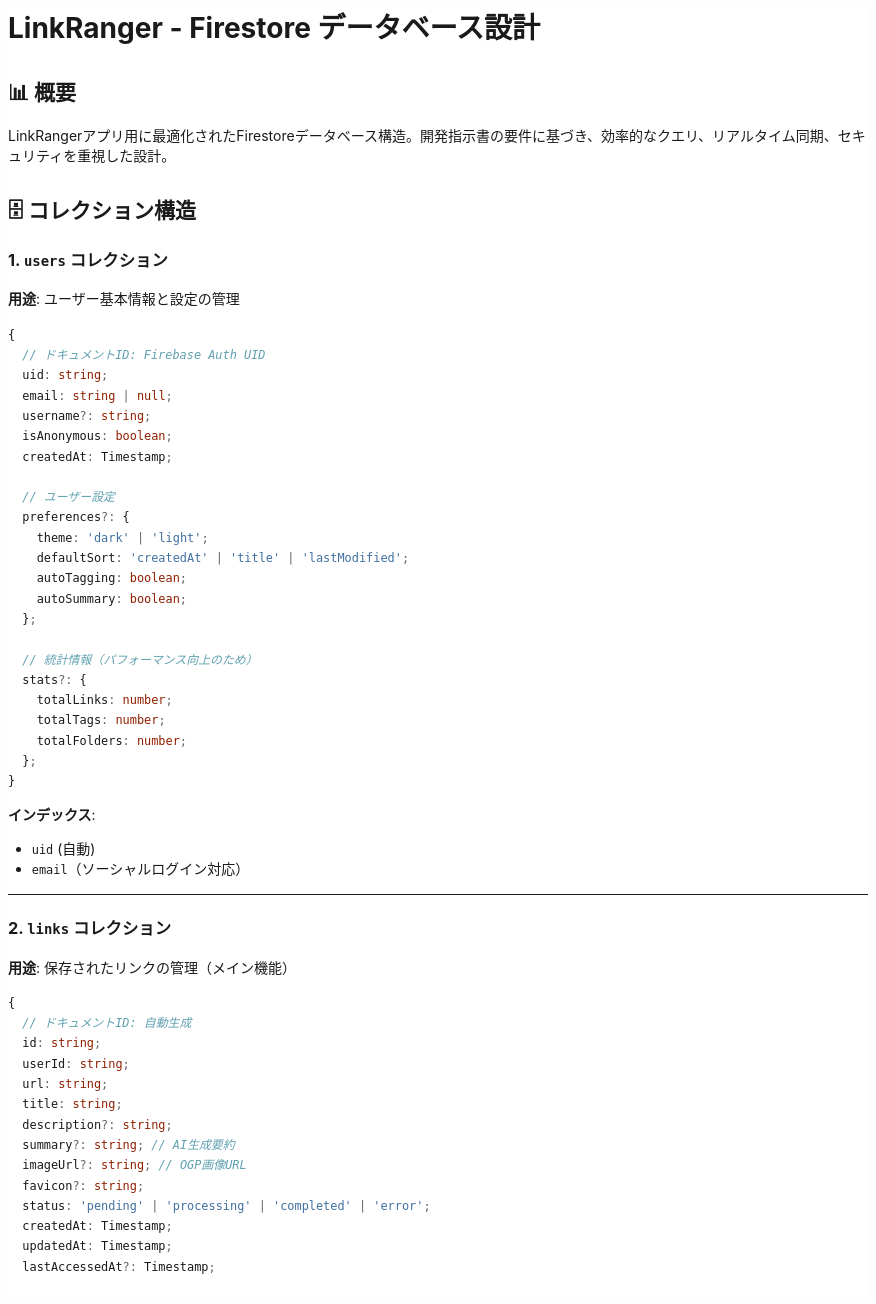 # LinkRanger - Firestore データベース設計

## 📊 概要

LinkRangerアプリ用に最適化されたFirestoreデータベース構造。開発指示書の要件に基づき、効率的なクエリ、リアルタイム同期、セキュリティを重視した設計。

## 🗄️ コレクション構造

### 1. `users` コレクション

**用途**: ユーザー基本情報と設定の管理

```typescript
{
  // ドキュメントID: Firebase Auth UID
  uid: string;
  email: string | null;
  username?: string;
  isAnonymous: boolean;
  createdAt: Timestamp;
  
  // ユーザー設定
  preferences?: {
    theme: 'dark' | 'light';
    defaultSort: 'createdAt' | 'title' | 'lastModified';
    autoTagging: boolean;
    autoSummary: boolean;
  };
  
  // 統計情報（パフォーマンス向上のため）
  stats?: {
    totalLinks: number;
    totalTags: number;
    totalFolders: number;
  };
}
```

**インデックス**:
- `uid` (自動)
- `email`（ソーシャルログイン対応）

---

### 2. `links` コレクション

**用途**: 保存されたリンクの管理（メイン機能）

```typescript
{
  // ドキュメントID: 自動生成
  id: string;
  userId: string;
  url: string;
  title: string;
  description?: string;
  summary?: string; // AI生成要約
  imageUrl?: string; // OGP画像URL
  favicon?: string;
  status: 'pending' | 'processing' | 'completed' | 'error';
  createdAt: Timestamp;
  updatedAt: Timestamp;
  lastAccessedAt?: Timestamp;
  
```